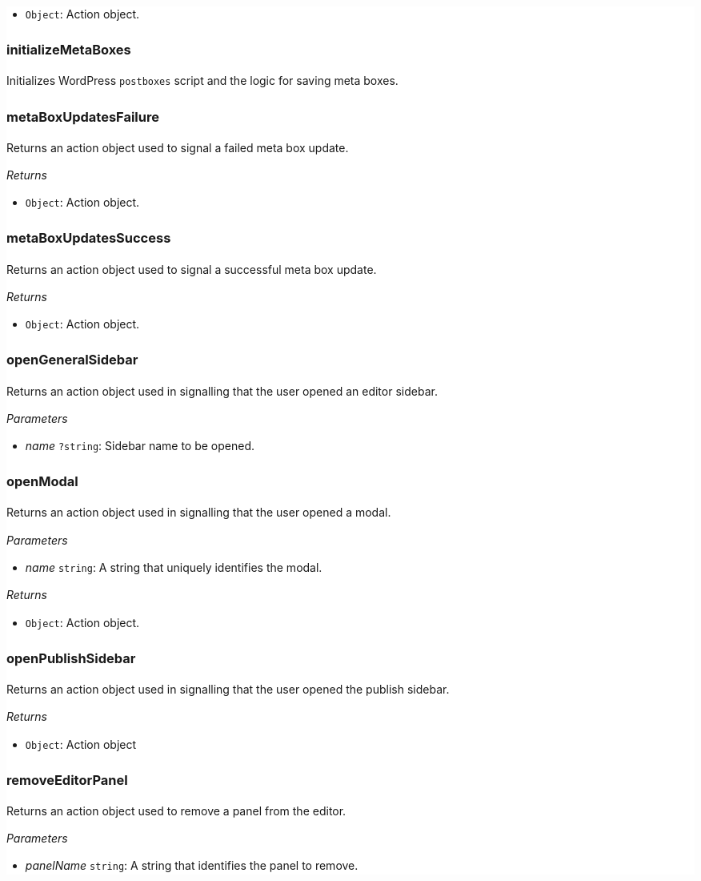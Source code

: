 -   `Object`: Action object.

### initializeMetaBoxes

Initializes WordPress `postboxes` script and the logic for saving meta boxes.

### metaBoxUpdatesFailure

Returns an action object used to signal a failed meta box update.

_Returns_

-   `Object`: Action object.

### metaBoxUpdatesSuccess

Returns an action object used to signal a successful meta box update.

_Returns_

-   `Object`: Action object.

### openGeneralSidebar

Returns an action object used in signalling that the user opened an editor sidebar.

_Parameters_

-   _name_ `?string`: Sidebar name to be opened.

### openModal

Returns an action object used in signalling that the user opened a modal.

_Parameters_

-   _name_ `string`: A string that uniquely identifies the modal.

_Returns_

-   `Object`: Action object.

### openPublishSidebar

Returns an action object used in signalling that the user opened the publish
sidebar.

_Returns_

-   `Object`: Action object

### removeEditorPanel

Returns an action object used to remove a panel from the editor.

_Parameters_

-   _panelName_ `string`: A string that identifies the panel to remove.
